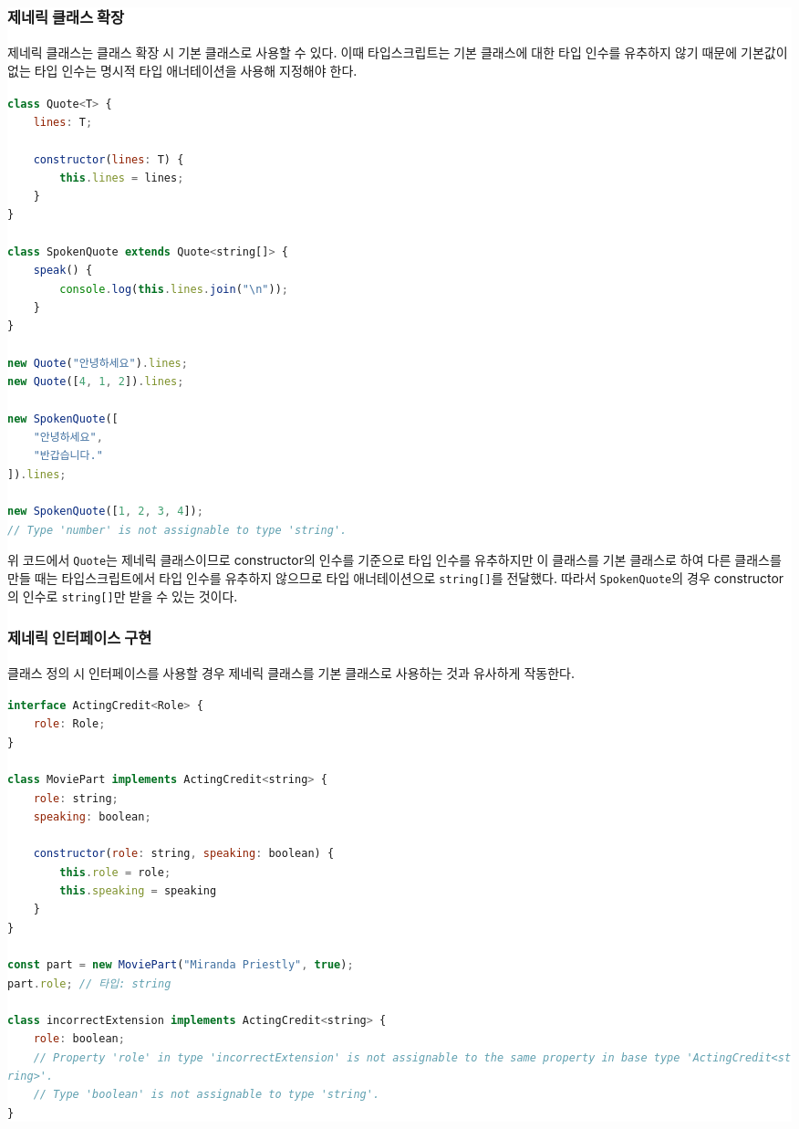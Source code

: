 ### 제네릭 클래스 확장
제네릭 클래스는 클래스 확장 시 기본 클래스로 사용할 수 있다. 이때 타입스크립트는 기본 클래스에 대한 타입 인수를 유추하지 않기 때문에 기본값이 없는 타입 인수는 명시적 타입 애너테이션을 사용해 지정해야 한다.

```javascript
class Quote<T> {
    lines: T;

    constructor(lines: T) {
        this.lines = lines;
    }
}

class SpokenQuote extends Quote<string[]> {
    speak() {
        console.log(this.lines.join("\n"));
    }
}

new Quote("안녕하세요").lines;
new Quote([4, 1, 2]).lines;

new SpokenQuote([
    "안녕하세요",
    "반갑습니다."
]).lines;

new SpokenQuote([1, 2, 3, 4]);
// Type 'number' is not assignable to type 'string'.
```

위 코드에서 `Quote`는 제네릭 클래스이므로 constructor의 인수를 기준으로 타입 인수를 유추하지만 이 클래스를 기본 클래스로 하여 다른 클래스를 만들 때는 타입스크립트에서 타입 인수를 유추하지 않으므로 타입 애너테이션으로 `string[]`를 전달했다. 따라서 `SpokenQuote`의 경우 constructor의 인수로 `string[]`만 받을 수 있는 것이다.

### 제네릭 인터페이스 구현
클래스 정의 시 인터페이스를 사용할 경우 제네릭 클래스를 기본 클래스로 사용하는 것과 유사하게 작동한다.

```javascript
interface ActingCredit<Role> {
    role: Role;
}

class MoviePart implements ActingCredit<string> {
    role: string;
    speaking: boolean;

    constructor(role: string, speaking: boolean) {
        this.role = role;
        this.speaking = speaking
    }
}

const part = new MoviePart("Miranda Priestly", true);
part.role; // 타입: string

class incorrectExtension implements ActingCredit<string> {
    role: boolean;
    // Property 'role' in type 'incorrectExtension' is not assignable to the same property in base type 'ActingCredit<string>'. 
    // Type 'boolean' is not assignable to type 'string'.
}
```

